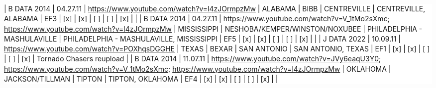 | B DATA 2014                                                                                | 04.27.11                                                                                                                                                                                                                                                                          | https://www.youtube.com/watch?v=l4zJOrmpzMw                                                                                                                                                                                                                                                                                                                                                                                                                      | ALABAMA                                                | BIBB                               | CENTREVILLE                          | CENTREVILLE, ALABAMA                                                                 | EF3                                                                  | [x]       | [x]                | [ ]                   | [ ]       | [x]               |                                                                                                                                                                  |
| B DATA 2014                                                                                | 04.27.11                                                                                                                                                                                                                                                                          | https://www.youtube.com/watch?v=V_1tMo2sXmc; https://www.youtube.com/watch?v=l4zJOrmpzMw                                                                                                                                                                                                                                                                                                                                                                         | MISSISSIPPI                                            | NESHOBA/KEMPER/WINSTON/NOXUBEE     | PHILADELPHIA - MASHULAVILLE          | PHILADELPHIA - MASHULAVILLE, MISSISSIPPI                                             | EF5                                                                  | [x]       | [x]                | [ ]                   | [ ]       | [x]               |                                                                                                                                                                  |
| J DATA 2022                                                                                | 10.09.11                                                                                                                                                                                                                                                                          | https://www.youtube.com/watch?v=POXhqsDGGHE                                                                                                                                                                                                                                                                                                                                                                                                                      | TEXAS                                                  | BEXAR                              | SAN ANTONIO                          | SAN ANTONIO, TEXAS                                                                   | EF1                                                                  | [x]       | [x]                | [ ]                   | [ ]       | [x]               | Tornado Chasers reupload                                                                                                                                         |
| B DATA 2014                                                                                | 11.07.11                                                                                                                                                                                                                                                                          | https://www.youtube.com/watch?v=JVy6eaqU3Y0; https://www.youtube.com/watch?v=V_1tMo2sXmc; https://www.youtube.com/watch?v=l4zJOrmpzMw                                                                                                                                                                                                                                                                                                                            | OKLAHOMA                                               | JACKSON/TILLMAN                    | TIPTON                               | TIPTON, OKLAHOMA                                                                     | EF4                                                                  | [x]       | [x]                | [ ]                   | [ ]       | [x]               |                                                                                                                                                                  |